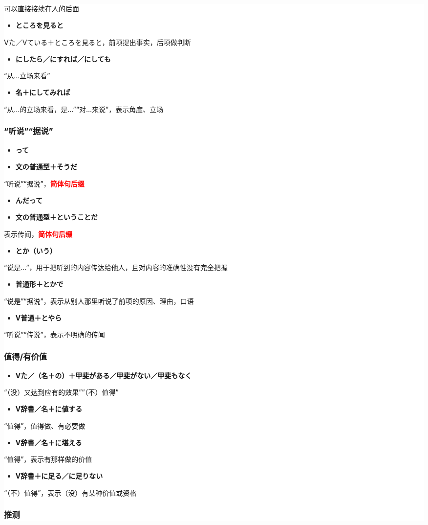 可以直接接续在人的后面

- **ところを見ると**

Vた／Vている＋ところを見ると，前项提出事实，后项做判断

- **にしたら／にすれば／にしても**

“从…立场来看”

- **名＋にしてみれば**

“从…的立场来看，是…”“对…来说”，表示角度、立场

 

### “听说”“据说”

- **って**

- **文の普通型＋そうだ**

“听说”“据说”，**<font color=red>简体句后缀</font>**

- **んだって**

- **文の普通型＋ということだ**

表示传闻，**<font color=red>简体句后缀</font>**

- **とか（いう）**

“说是…”，用于把听到的内容传达给他人，且对内容的准确性没有完全把握

- **普通形＋とかで**

“说是”“据说”，表示从别人那里听说了前项的原因、理由，口语

- **V普通＋とやら**

“听说”“传说”，表示不明确的传闻

 

### 值得/有价值

- **Vた／（名＋の）＋甲斐がある／甲斐がない／甲斐もなく**

“（没）又达到应有的效果”“（不）值得”

- **V辞書／名＋に値する**

“值得”，值得做、有必要做

- **V辞書／名＋に堪える**

“值得”，表示有那样做的价值

- **V辞書＋に足る／に足りない**

“（不）值得”，表示（没）有某种价值或资格

 

### 推测
